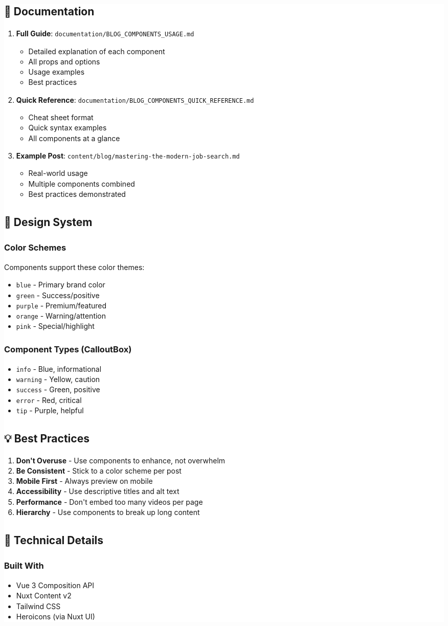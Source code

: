## 📖 Documentation

1. **Full Guide**: `documentation/BLOG_COMPONENTS_USAGE.md`
   - Detailed explanation of each component
   - All props and options
   - Usage examples
   - Best practices

2. **Quick Reference**: `documentation/BLOG_COMPONENTS_QUICK_REFERENCE.md`
   - Cheat sheet format
   - Quick syntax examples
   - All components at a glance

3. **Example Post**: `content/blog/mastering-the-modern-job-search.md`
   - Real-world usage
   - Multiple components combined
   - Best practices demonstrated

## 🎨 Design System

### Color Schemes
Components support these color themes:
- `blue` - Primary brand color
- `green` - Success/positive
- `purple` - Premium/featured
- `orange` - Warning/attention
- `pink` - Special/highlight

### Component Types (CalloutBox)
- `info` - Blue, informational
- `warning` - Yellow, caution
- `success` - Green, positive
- `error` - Red, critical
- `tip` - Purple, helpful

## 💡 Best Practices

1. **Don't Overuse** - Use components to enhance, not overwhelm
2. **Be Consistent** - Stick to a color scheme per post
3. **Mobile First** - Always preview on mobile
4. **Accessibility** - Use descriptive titles and alt text
5. **Performance** - Don't embed too many videos per page
6. **Hierarchy** - Use components to break up long content

## 🔧 Technical Details

### Built With
- Vue 3 Composition API
- Nuxt Content v2
- Tailwind CSS
- Heroicons (via Nuxt UI)
